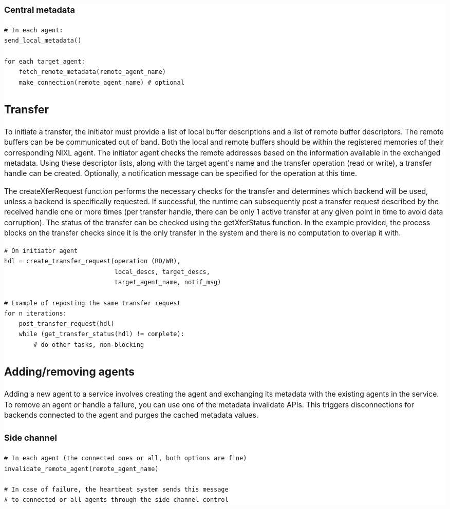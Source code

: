 ### Central metadata
```
# In each agent:
send_local_metadata()

for each target_agent:
    fetch_remote_metadata(remote_agent_name)
    make_connection(remote_agent_name) # optional
```

## Transfer
To initiate a transfer, the initiator must provide a list of local buffer descriptions and a list of remote buffer descriptors. The remote buffers can be be communicated out of band. Both the local and remote buffers should be within the registered memories of their corresponding NIXL agent. The initiator agent checks the remote addresses based on the information available in the exchanged metadata. Using these descriptor lists, along with the target agent's name and the transfer operation (read or write), a transfer handle can be created. Optionally, a notification message can be specified for the operation at this time.

The createXferRequest function performs the necessary checks for the transfer and determines which backend will be used, unless a backend is specifically requested. If successful, the runtime can subsequently post a transfer request described by the received handle one or more times (per transfer handle, there can be only 1 active transfer at any given point in time to avoid data corruption). The status of the transfer can be checked using the getXferStatus function. In the example provided, the process blocks on the transfer checks since it is the only transfer in the system and there is no computation to overlap it with.

```
# On initiator agent
hdl = create_transfer_request(operation (RD/WR),
                              local_descs, target_descs,
                              target_agent_name, notif_msg)

# Example of reposting the same transfer request
for n iterations:
    post_transfer_request(hdl)
    while (get_transfer_status(hdl) != complete):
        # do other tasks, non-blocking

```

## Adding/removing agents
Adding a new agent to a service involves creating the agent and exchanging its metadata with the existing agents in the service. To remove an agent or handle a failure, you can use one of the metadata invalidate APIs. This triggers disconnections for backends connected to the agent and purges the cached metadata values.

### Side channel

```
# In each agent (the connected ones or all, both options are fine)
invalidate_remote_agent(remote_agent_name)

# In case of failure, the heartbeat system sends this message
# to connected or all agents through the side channel control
```
